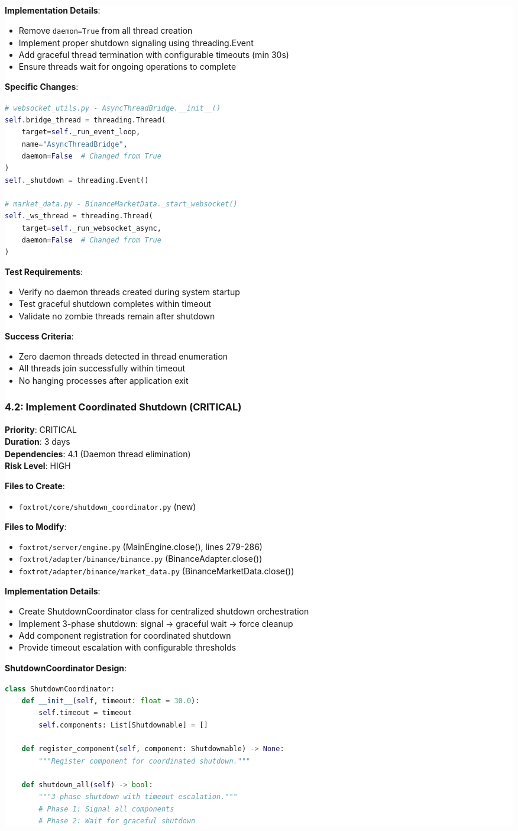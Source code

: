 **Implementation Details**:
- Remove `daemon=True` from all thread creation
- Implement proper shutdown signaling using threading.Event
- Add graceful thread termination with configurable timeouts (min 30s)
- Ensure threads wait for ongoing operations to complete

**Specific Changes**:
```python
# websocket_utils.py - AsyncThreadBridge.__init__()
self.bridge_thread = threading.Thread(
    target=self._run_event_loop,
    name="AsyncThreadBridge",
    daemon=False  # Changed from True
)
self._shutdown = threading.Event()

# market_data.py - BinanceMarketData._start_websocket()
self._ws_thread = threading.Thread(
    target=self._run_websocket_async, 
    daemon=False  # Changed from True
)
```

**Test Requirements**:
- Verify no daemon threads created during system startup
- Test graceful shutdown completes within timeout
- Validate no zombie threads remain after shutdown

**Success Criteria**:
- Zero daemon threads detected in thread enumeration
- All threads join successfully within timeout
- No hanging processes after application exit

### 4.2: Implement Coordinated Shutdown (CRITICAL)
**Priority**: CRITICAL  
**Duration**: 3 days  
**Dependencies**: 4.1 (Daemon thread elimination)  
**Risk Level**: HIGH  

**Files to Create**:
- `foxtrot/core/shutdown_coordinator.py` (new)

**Files to Modify**:
- `foxtrot/server/engine.py` (MainEngine.close(), lines 279-286)
- `foxtrot/adapter/binance/binance.py` (BinanceAdapter.close())
- `foxtrot/adapter/binance/market_data.py` (BinanceMarketData.close())

**Implementation Details**:
- Create ShutdownCoordinator class for centralized shutdown orchestration
- Implement 3-phase shutdown: signal → graceful wait → force cleanup
- Add component registration for coordinated shutdown
- Provide timeout escalation with configurable thresholds

**ShutdownCoordinator Design**:
```python
class ShutdownCoordinator:
    def __init__(self, timeout: float = 30.0):
        self.timeout = timeout
        self.components: List[Shutdownable] = []
    
    def register_component(self, component: Shutdownable) -> None:
        """Register component for coordinated shutdown."""
        
    def shutdown_all(self) -> bool:
        """3-phase shutdown with timeout escalation."""
        # Phase 1: Signal all components
        # Phase 2: Wait for graceful shutdown
```